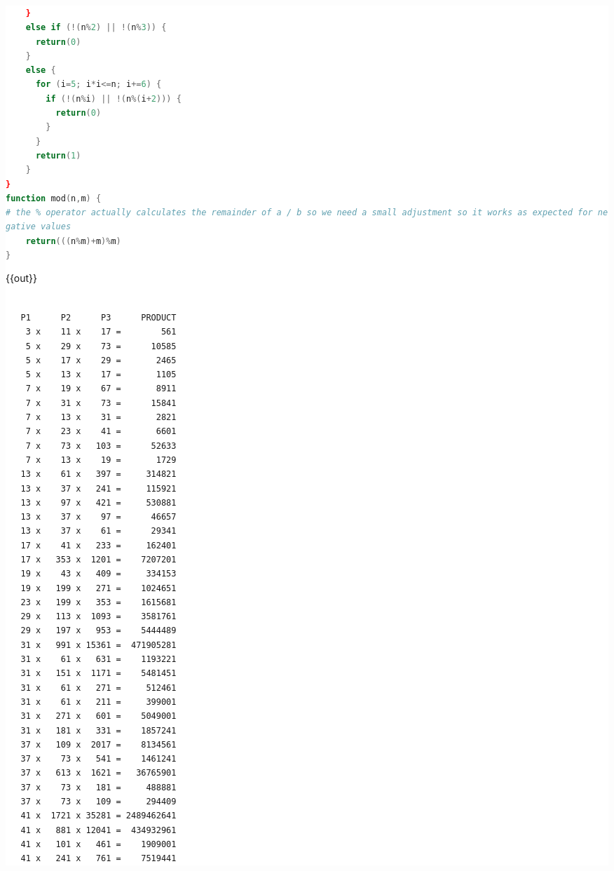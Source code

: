 ```AWK
    }
    else if (!(n%2) || !(n%3)) {
      return(0)
    }
    else {
      for (i=5; i*i<=n; i+=6) {
        if (!(n%i) || !(n%(i+2))) {
          return(0)
        }
      }
      return(1)
    }
}
function mod(n,m) {
# the % operator actually calculates the remainder of a / b so we need a small adjustment so it works as expected for negative values
    return(((n%m)+m)%m)
}

```

{{out}}

```txt

   P1      P2      P3      PRODUCT
    3 x    11 x    17 =        561
    5 x    29 x    73 =      10585
    5 x    17 x    29 =       2465
    5 x    13 x    17 =       1105
    7 x    19 x    67 =       8911
    7 x    31 x    73 =      15841
    7 x    13 x    31 =       2821
    7 x    23 x    41 =       6601
    7 x    73 x   103 =      52633
    7 x    13 x    19 =       1729
   13 x    61 x   397 =     314821
   13 x    37 x   241 =     115921
   13 x    97 x   421 =     530881
   13 x    37 x    97 =      46657
   13 x    37 x    61 =      29341
   17 x    41 x   233 =     162401
   17 x   353 x  1201 =    7207201
   19 x    43 x   409 =     334153
   19 x   199 x   271 =    1024651
   23 x   199 x   353 =    1615681
   29 x   113 x  1093 =    3581761
   29 x   197 x   953 =    5444489
   31 x   991 x 15361 =  471905281
   31 x    61 x   631 =    1193221
   31 x   151 x  1171 =    5481451
   31 x    61 x   271 =     512461
   31 x    61 x   211 =     399001
   31 x   271 x   601 =    5049001
   31 x   181 x   331 =    1857241
   37 x   109 x  2017 =    8134561
   37 x    73 x   541 =    1461241
   37 x   613 x  1621 =   36765901
   37 x    73 x   181 =     488881
   37 x    73 x   109 =     294409
   41 x  1721 x 35281 = 2489462641
   41 x   881 x 12041 =  434932961
   41 x   101 x   461 =    1909001
   41 x   241 x   761 =    7519441
```